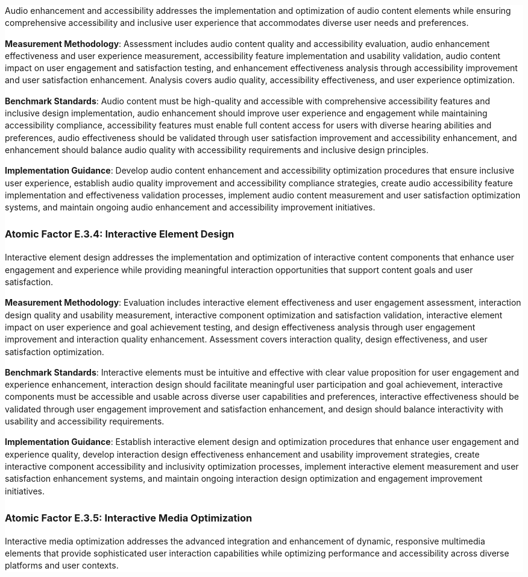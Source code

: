 Audio enhancement and accessibility addresses the implementation and optimization of audio content elements while ensuring comprehensive accessibility and inclusive user experience that accommodates diverse user needs and preferences.

**Measurement Methodology**: Assessment includes audio content quality and accessibility evaluation, audio enhancement effectiveness and user experience measurement, accessibility feature implementation and usability validation, audio content impact on user engagement and satisfaction testing, and enhancement effectiveness analysis through accessibility improvement and user satisfaction enhancement. Analysis covers audio quality, accessibility effectiveness, and user experience optimization.

**Benchmark Standards**: Audio content must be high-quality and accessible with comprehensive accessibility features and inclusive design implementation, audio enhancement should improve user experience and engagement while maintaining accessibility compliance, accessibility features must enable full content access for users with diverse hearing abilities and preferences, audio effectiveness should be validated through user satisfaction improvement and accessibility enhancement, and enhancement should balance audio quality with accessibility requirements and inclusive design principles.

**Implementation Guidance**: Develop audio content enhancement and accessibility optimization procedures that ensure inclusive user experience, establish audio quality improvement and accessibility compliance strategies, create audio accessibility feature implementation and effectiveness validation processes, implement audio content measurement and user satisfaction optimization systems, and maintain ongoing audio enhancement and accessibility improvement initiatives.

### Atomic Factor E.3.4: Interactive Element Design

Interactive element design addresses the implementation and optimization of interactive content components that enhance user engagement and experience while providing meaningful interaction opportunities that support content goals and user satisfaction.

**Measurement Methodology**: Evaluation includes interactive element effectiveness and user engagement assessment, interaction design quality and usability measurement, interactive component optimization and satisfaction validation, interactive element impact on user experience and goal achievement testing, and design effectiveness analysis through user engagement improvement and interaction quality enhancement. Assessment covers interaction quality, design effectiveness, and user satisfaction optimization.

**Benchmark Standards**: Interactive elements must be intuitive and effective with clear value proposition for user engagement and experience enhancement, interaction design should facilitate meaningful user participation and goal achievement, interactive components must be accessible and usable across diverse user capabilities and preferences, interactive effectiveness should be validated through user engagement improvement and satisfaction enhancement, and design should balance interactivity with usability and accessibility requirements.

**Implementation Guidance**: Establish interactive element design and optimization procedures that enhance user engagement and experience quality, develop interaction design effectiveness enhancement and usability improvement strategies, create interactive component accessibility and inclusivity optimization processes, implement interactive element measurement and user satisfaction enhancement systems, and maintain ongoing interaction design optimization and engagement improvement initiatives.

### Atomic Factor E.3.5: Interactive Media Optimization

Interactive media optimization addresses the advanced integration and enhancement of dynamic, responsive multimedia elements that provide sophisticated user interaction capabilities while optimizing performance and accessibility across diverse platforms and user contexts.
